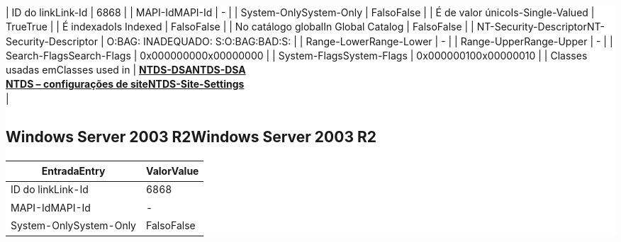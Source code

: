 | <span data-ttu-id="df99f-183">ID do link</span><span class="sxs-lookup"><span data-stu-id="df99f-183">Link-Id</span></span>                | <span data-ttu-id="df99f-184">68</span><span class="sxs-lookup"><span data-stu-id="df99f-184">68</span></span>                                                                                                   |
| <span data-ttu-id="df99f-185">MAPI-Id</span><span class="sxs-lookup"><span data-stu-id="df99f-185">MAPI-Id</span></span>                | \-                                                                                                   |
| <span data-ttu-id="df99f-186">System-Only</span><span class="sxs-lookup"><span data-stu-id="df99f-186">System-Only</span></span>            | <span data-ttu-id="df99f-187">Falso</span><span class="sxs-lookup"><span data-stu-id="df99f-187">False</span></span>                                                                                                |
| <span data-ttu-id="df99f-188">É de valor único</span><span class="sxs-lookup"><span data-stu-id="df99f-188">Is-Single-Valued</span></span>       | <span data-ttu-id="df99f-189">True</span><span class="sxs-lookup"><span data-stu-id="df99f-189">True</span></span>                                                                                                 |
| <span data-ttu-id="df99f-190">É indexado</span><span class="sxs-lookup"><span data-stu-id="df99f-190">Is Indexed</span></span>             | <span data-ttu-id="df99f-191">Falso</span><span class="sxs-lookup"><span data-stu-id="df99f-191">False</span></span>                                                                                                |
| <span data-ttu-id="df99f-192">No catálogo global</span><span class="sxs-lookup"><span data-stu-id="df99f-192">In Global Catalog</span></span>      | <span data-ttu-id="df99f-193">Falso</span><span class="sxs-lookup"><span data-stu-id="df99f-193">False</span></span>                                                                                                |
| <span data-ttu-id="df99f-194">NT-Security-Descriptor</span><span class="sxs-lookup"><span data-stu-id="df99f-194">NT-Security-Descriptor</span></span> | <span data-ttu-id="df99f-195">O:BAG: INADEQUADO: S:</span><span class="sxs-lookup"><span data-stu-id="df99f-195">O:BAG:BAD:S:</span></span>                                                                                         |
| <span data-ttu-id="df99f-196">Range-Lower</span><span class="sxs-lookup"><span data-stu-id="df99f-196">Range-Lower</span></span>            | \-                                                                                                   |
| <span data-ttu-id="df99f-197">Range-Upper</span><span class="sxs-lookup"><span data-stu-id="df99f-197">Range-Upper</span></span>            | \-                                                                                                   |
| <span data-ttu-id="df99f-198">Search-Flags</span><span class="sxs-lookup"><span data-stu-id="df99f-198">Search-Flags</span></span>           | <span data-ttu-id="df99f-199">0x00000000</span><span class="sxs-lookup"><span data-stu-id="df99f-199">0x00000000</span></span>                                                                                           |
| <span data-ttu-id="df99f-200">System-Flags</span><span class="sxs-lookup"><span data-stu-id="df99f-200">System-Flags</span></span>           | <span data-ttu-id="df99f-201">0x00000010</span><span class="sxs-lookup"><span data-stu-id="df99f-201">0x00000010</span></span>                                                                                           |
| <span data-ttu-id="df99f-202">Classes usadas em</span><span class="sxs-lookup"><span data-stu-id="df99f-202">Classes used in</span></span>        | [<span data-ttu-id="df99f-203">**NTDS-DSA**</span><span class="sxs-lookup"><span data-stu-id="df99f-203">**NTDS-DSA**</span></span>](c-ntdsdsa.md)<br/> [<span data-ttu-id="df99f-204">**NTDS – configurações de site**</span><span class="sxs-lookup"><span data-stu-id="df99f-204">**NTDS-Site-Settings**</span></span>](c-ntdssitesettings.md)<br/> |



## <a name="windows-server-2003-r2"></a><span data-ttu-id="df99f-205">Windows Server 2003 R2</span><span class="sxs-lookup"><span data-stu-id="df99f-205">Windows Server 2003 R2</span></span>



| <span data-ttu-id="df99f-206">Entrada</span><span class="sxs-lookup"><span data-stu-id="df99f-206">Entry</span></span> | <span data-ttu-id="df99f-207">Valor</span><span class="sxs-lookup"><span data-stu-id="df99f-207">Value</span></span> |
|------------------------|------------------------------------------------------------------------------------------------------|
| <span data-ttu-id="df99f-208">ID do link</span><span class="sxs-lookup"><span data-stu-id="df99f-208">Link-Id</span></span>                | <span data-ttu-id="df99f-209">68</span><span class="sxs-lookup"><span data-stu-id="df99f-209">68</span></span>                                                                                                   |
| <span data-ttu-id="df99f-210">MAPI-Id</span><span class="sxs-lookup"><span data-stu-id="df99f-210">MAPI-Id</span></span>                | \-                                                                                                   |
| <span data-ttu-id="df99f-211">System-Only</span><span class="sxs-lookup"><span data-stu-id="df99f-211">System-Only</span></span>            | <span data-ttu-id="df99f-212">Falso</span><span class="sxs-lookup"><span data-stu-id="df99f-212">False</span></span>                                                                                                |